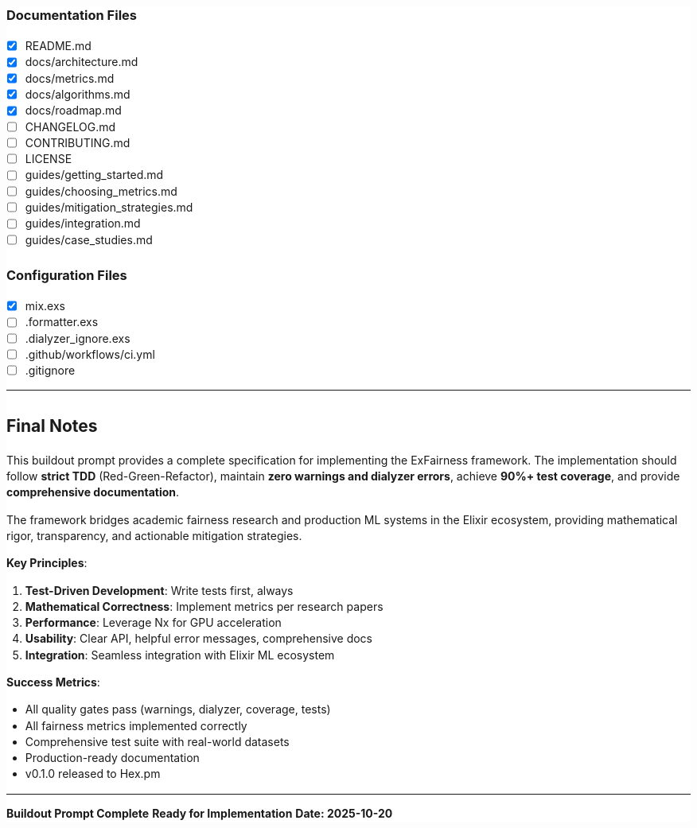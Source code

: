 ### Documentation Files
- [x] README.md
- [x] docs/architecture.md
- [x] docs/metrics.md
- [x] docs/algorithms.md
- [x] docs/roadmap.md
- [ ] CHANGELOG.md
- [ ] CONTRIBUTING.md
- [ ] LICENSE
- [ ] guides/getting_started.md
- [ ] guides/choosing_metrics.md
- [ ] guides/mitigation_strategies.md
- [ ] guides/integration.md
- [ ] guides/case_studies.md

### Configuration Files
- [x] mix.exs
- [ ] .formatter.exs
- [ ] .dialyzer_ignore.exs
- [ ] .github/workflows/ci.yml
- [ ] .gitignore

---

## Final Notes

This buildout prompt provides a complete specification for implementing the ExFairness framework. The implementation should follow **strict TDD** (Red-Green-Refactor), maintain **zero warnings and dialyzer errors**, achieve **90%+ test coverage**, and provide **comprehensive documentation**.

The framework bridges academic fairness research and production ML systems in the Elixir ecosystem, providing mathematical rigor, transparency, and actionable mitigation strategies.

**Key Principles**:
1. **Test-Driven Development**: Write tests first, always
2. **Mathematical Correctness**: Implement metrics per research papers
3. **Performance**: Leverage Nx for GPU acceleration
4. **Usability**: Clear API, helpful error messages, comprehensive docs
5. **Integration**: Seamless integration with Elixir ML ecosystem

**Success Metrics**:
- All quality gates pass (warnings, dialyzer, coverage, tests)
- All fairness metrics implemented correctly
- Comprehensive test suite with real-world datasets
- Production-ready documentation
- v0.1.0 released to Hex.pm

---

**Buildout Prompt Complete**
**Ready for Implementation**
**Date: 2025-10-20**

